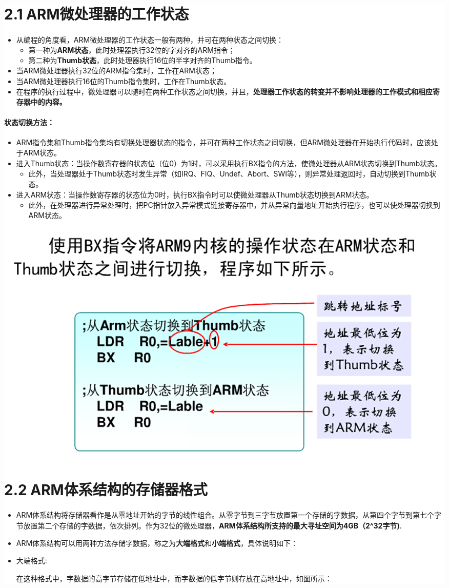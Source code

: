 # 2.1 ARM微处理器的工作状态

- 从编程的角度看，ARM微处理器的工作状态一般有两种，并可在两种状态之间切换：
  - 第一种为**ARM状态**，此时处理器执行32位的字对齐的ARM指令；
  - 第二种为**Thumb状态**，此时处理器执行16位的半字对齐的Thumb指令。
- 当ARM微处理器执行32位的ARM指令集时，工作在ARM状态；
- 当ARM微处理器执行16位的Thumb指令集时，工作在Thumb状态。
- 在程序的执行过程中，微处理器可以随时在两种工作状态之间切换，并且，**处理器工作状态的转变并不影响处理器的工作模式和相应寄存器中的内容。**

#### 状态切换方法：

-  ARM指令集和Thumb指令集均有切换处理器状态的指令，并可在两种工作状态之间切换，但ARM微处理器在开始执行代码时，应该处于ARM状态。
  - 进入Thumb状态：当操作数寄存器的状态位（位0）为1时，可以采用执行BX指令的方法，使微处理器从ARM状态切换到Thumb状态。
    - 此外，当处理器处于Thumb状态时发生异常（如IRQ、FIQ、Undef、Abort、SWI等），则异常处理返回时，自动切换到Thumb状态。
  - 进入ARM状态：当操作数寄存器的状态位为0时，执行BX指令时可以使微处理器从Thumb状态切换到ARM状态。
    - 此外，在处理器进行异常处理时，把PC指针放入异常模式链接寄存器中，并从异常向量地址开始执行程序，也可以使处理器切换到ARM状态。

![bx指令](ARM体系结构与编程-第2章-ARM微处理器的编程模型/image-20230328120611456.png)

# 2.2 ARM体系结构的存储器格式

- ARM体系结构将存储器看作是从零地址开始的字节的线性组合。从零字节到三字节放置第一个存储的字数据，从第四个字节到第七个字节放置第二个存储的字数据，依次排列。作为32位的微处理器，**ARM体系结构所支持的最大寻址空间为4GB（2^32字节)**.
- ARM体系结构可以用两种方法存储字数据，称之为**大端格式**和**小端格式**，具体说明如下：

- 大端格式:

  在这种格式中，字数据的高字节存储在低地址中，而字数据的低字节则存放在高地址中，如图所示： 
